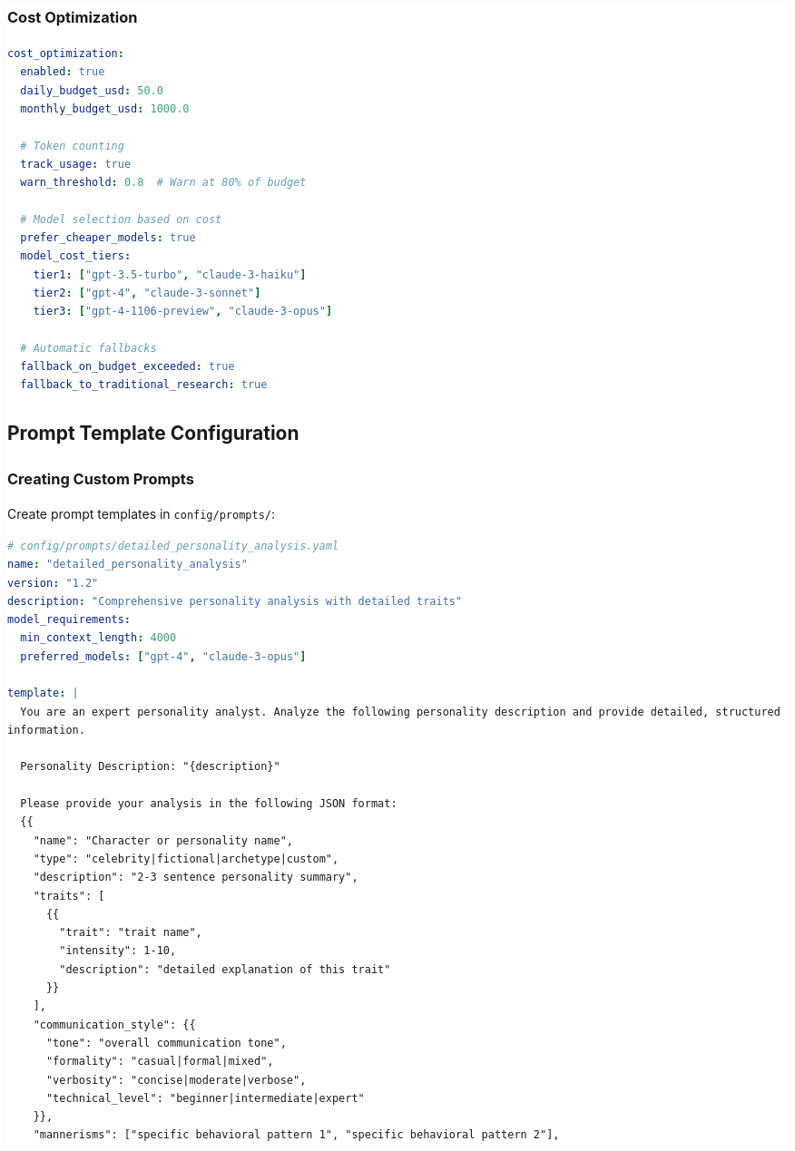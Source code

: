 ### Cost Optimization

```yaml
cost_optimization:
  enabled: true
  daily_budget_usd: 50.0
  monthly_budget_usd: 1000.0
  
  # Token counting
  track_usage: true
  warn_threshold: 0.8  # Warn at 80% of budget
  
  # Model selection based on cost
  prefer_cheaper_models: true
  model_cost_tiers:
    tier1: ["gpt-3.5-turbo", "claude-3-haiku"]
    tier2: ["gpt-4", "claude-3-sonnet"] 
    tier3: ["gpt-4-1106-preview", "claude-3-opus"]
  
  # Automatic fallbacks
  fallback_on_budget_exceeded: true
  fallback_to_traditional_research: true
```

## Prompt Template Configuration

### Creating Custom Prompts

Create prompt templates in `config/prompts/`:

```yaml
# config/prompts/detailed_personality_analysis.yaml
name: "detailed_personality_analysis"
version: "1.2"
description: "Comprehensive personality analysis with detailed traits"
model_requirements:
  min_context_length: 4000
  preferred_models: ["gpt-4", "claude-3-opus"]

template: |
  You are an expert personality analyst. Analyze the following personality description and provide detailed, structured information.

  Personality Description: "{description}"

  Please provide your analysis in the following JSON format:
  {{
    "name": "Character or personality name",
    "type": "celebrity|fictional|archetype|custom",
    "description": "2-3 sentence personality summary",
    "traits": [
      {{
        "trait": "trait name",
        "intensity": 1-10,
        "description": "detailed explanation of this trait"
      }}
    ],
    "communication_style": {{
      "tone": "overall communication tone",
      "formality": "casual|formal|mixed",
      "verbosity": "concise|moderate|verbose",
      "technical_level": "beginner|intermediate|expert"
    }},
    "mannerisms": ["specific behavioral pattern 1", "specific behavioral pattern 2"],
```